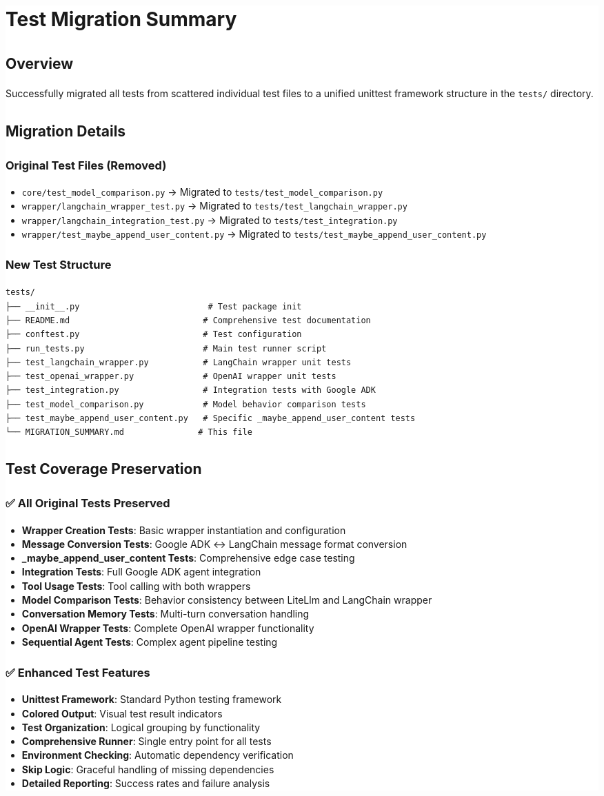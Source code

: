 # Test Migration Summary

## Overview

Successfully migrated all tests from scattered individual test files to a unified unittest framework structure in the `tests/` directory.

## Migration Details

### Original Test Files (Removed)
- `core/test_model_comparison.py` → Migrated to `tests/test_model_comparison.py`
- `wrapper/langchain_wrapper_test.py` → Migrated to `tests/test_langchain_wrapper.py`
- `wrapper/langchain_integration_test.py` → Migrated to `tests/test_integration.py`
- `wrapper/test_maybe_append_user_content.py` → Migrated to `tests/test_maybe_append_user_content.py`

### New Test Structure

```
tests/
├── __init__.py                          # Test package init
├── README.md                           # Comprehensive test documentation
├── conftest.py                         # Test configuration
├── run_tests.py                        # Main test runner script
├── test_langchain_wrapper.py           # LangChain wrapper unit tests
├── test_openai_wrapper.py              # OpenAI wrapper unit tests
├── test_integration.py                 # Integration tests with Google ADK
├── test_model_comparison.py            # Model behavior comparison tests
├── test_maybe_append_user_content.py   # Specific _maybe_append_user_content tests
└── MIGRATION_SUMMARY.md               # This file
```

## Test Coverage Preservation

### ✅ All Original Tests Preserved
- **Wrapper Creation Tests**: Basic wrapper instantiation and configuration
- **Message Conversion Tests**: Google ADK ↔ LangChain message format conversion
- **_maybe_append_user_content Tests**: Comprehensive edge case testing
- **Integration Tests**: Full Google ADK agent integration
- **Tool Usage Tests**: Tool calling with both wrappers
- **Model Comparison Tests**: Behavior consistency between LiteLlm and LangChain wrapper
- **Conversation Memory Tests**: Multi-turn conversation handling
- **OpenAI Wrapper Tests**: Complete OpenAI wrapper functionality
- **Sequential Agent Tests**: Complex agent pipeline testing

### ✅ Enhanced Test Features
- **Unittest Framework**: Standard Python testing framework
- **Colored Output**: Visual test result indicators
- **Test Organization**: Logical grouping by functionality
- **Comprehensive Runner**: Single entry point for all tests
- **Environment Checking**: Automatic dependency verification
- **Skip Logic**: Graceful handling of missing dependencies
- **Detailed Reporting**: Success rates and failure analysis
